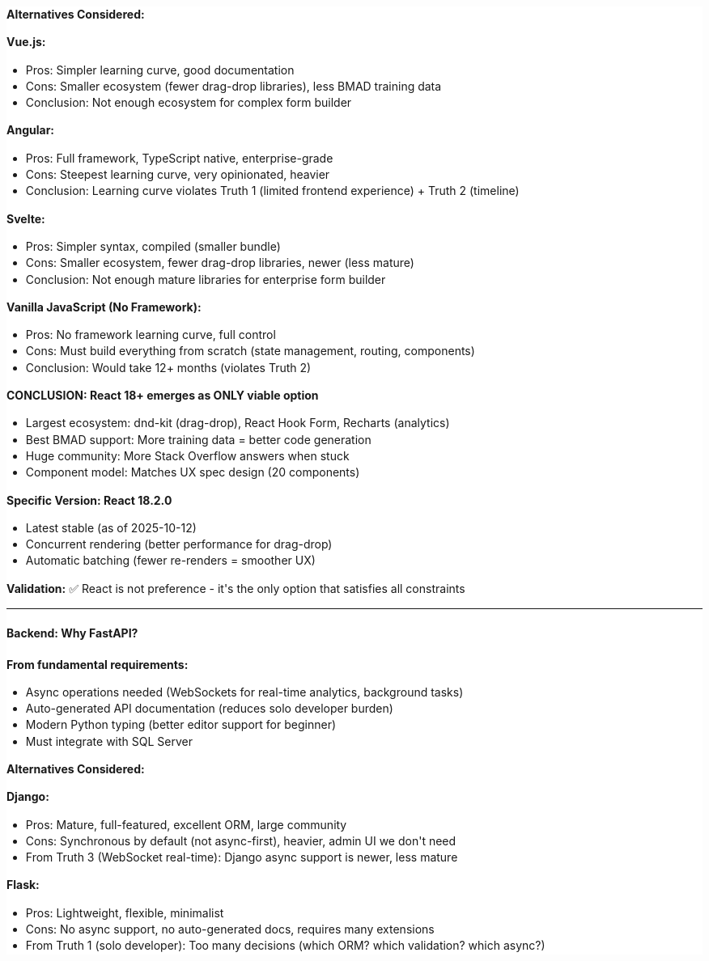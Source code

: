 **Alternatives Considered:**

**Vue.js:**
- Pros: Simpler learning curve, good documentation
- Cons: Smaller ecosystem (fewer drag-drop libraries), less BMAD training data
- Conclusion: Not enough ecosystem for complex form builder

**Angular:**
- Pros: Full framework, TypeScript native, enterprise-grade
- Cons: Steepest learning curve, very opinionated, heavier
- Conclusion: Learning curve violates Truth 1 (limited frontend experience) + Truth 2 (timeline)

**Svelte:**
- Pros: Simpler syntax, compiled (smaller bundle)
- Cons: Smaller ecosystem, fewer drag-drop libraries, newer (less mature)
- Conclusion: Not enough mature libraries for enterprise form builder

**Vanilla JavaScript (No Framework):**
- Pros: No framework learning curve, full control
- Cons: Must build everything from scratch (state management, routing, components)
- Conclusion: Would take 12+ months (violates Truth 2)

**CONCLUSION: React 18+ emerges as ONLY viable option**
- Largest ecosystem: dnd-kit (drag-drop), React Hook Form, Recharts (analytics)
- Best BMAD support: More training data = better code generation
- Huge community: More Stack Overflow answers when stuck
- Component model: Matches UX spec design (20 components)

**Specific Version: React 18.2.0**
- Latest stable (as of 2025-10-12)
- Concurrent rendering (better performance for drag-drop)
- Automatic batching (fewer re-renders = smoother UX)

**Validation:** ✅ React is not preference - it's the only option that satisfies all constraints

---

#### Backend: Why FastAPI?

**From fundamental requirements:**
- Async operations needed (WebSockets for real-time analytics, background tasks)
- Auto-generated API documentation (reduces solo developer burden)
- Modern Python typing (better editor support for beginner)
- Must integrate with SQL Server

**Alternatives Considered:**

**Django:**
- Pros: Mature, full-featured, excellent ORM, large community
- Cons: Synchronous by default (not async-first), heavier, admin UI we don't need
- From Truth 3 (WebSocket real-time): Django async support is newer, less mature

**Flask:**
- Pros: Lightweight, flexible, minimalist
- Cons: No async support, no auto-generated docs, requires many extensions
- From Truth 1 (solo developer): Too many decisions (which ORM? which validation? which async?)
